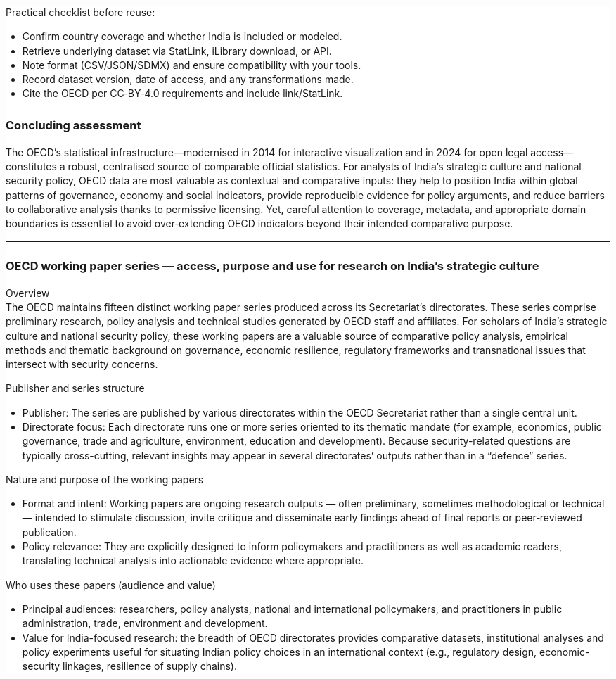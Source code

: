 Practical checklist before reuse:
- Confirm country coverage and whether India is included or modeled.
- Retrieve underlying dataset via StatLink, iLibrary download, or API.
- Note format (CSV/JSON/SDMX) and ensure compatibility with your tools.
- Record dataset version, date of access, and any transformations made.
- Cite the OECD per CC‑BY‑4.0 requirements and include link/StatLink.

### Concluding assessment
The OECD’s statistical infrastructure—modernised in 2014 for interactive visualization and in 2024 for open legal access—constitutes a robust, centralised source of comparable official statistics. For analysts of India’s strategic culture and national security policy, OECD data are most valuable as contextual and comparative inputs: they help to position India within global patterns of governance, economy and social indicators, provide reproducible evidence for policy arguments, and reduce barriers to collaborative analysis thanks to permissive licensing. Yet, careful attention to coverage, metadata, and appropriate domain boundaries is essential to avoid over‑extending OECD indicators beyond their intended comparative purpose.

---

### OECD working paper series — access, purpose and use for research on India’s strategic culture

Overview  
The OECD maintains fifteen distinct working paper series produced across its Secretariat’s directorates. These series comprise preliminary research, policy analysis and technical studies generated by OECD staff and affiliates. For scholars of India’s strategic culture and national security policy, these working papers are a valuable source of comparative policy analysis, empirical methods and thematic background on governance, economic resilience, regulatory frameworks and transnational issues that intersect with security concerns.

Publisher and series structure  
- Publisher: The series are published by various directorates within the OECD Secretariat rather than a single central unit.  
- Directorate focus: Each directorate runs one or more series oriented to its thematic mandate (for example, economics, public governance, trade and agriculture, environment, education and development). Because security-related questions are typically cross-cutting, relevant insights may appear in several directorates’ outputs rather than in a “defence” series.

Nature and purpose of the working papers  
- Format and intent: Working papers are ongoing research outputs — often preliminary, sometimes methodological or technical — intended to stimulate discussion, invite critique and disseminate early findings ahead of final reports or peer‑reviewed publication.  
- Policy relevance: They are explicitly designed to inform policymakers and practitioners as well as academic readers, translating technical analysis into actionable evidence where appropriate.

Who uses these papers (audience and value)  
- Principal audiences: researchers, policy analysts, national and international policymakers, and practitioners in public administration, trade, environment and development.  
- Value for India-focused research: the breadth of OECD directorates provides comparative datasets, institutional analyses and policy experiments useful for situating Indian policy choices in an international context (e.g., regulatory design, economic-security linkages, resilience of supply chains).
